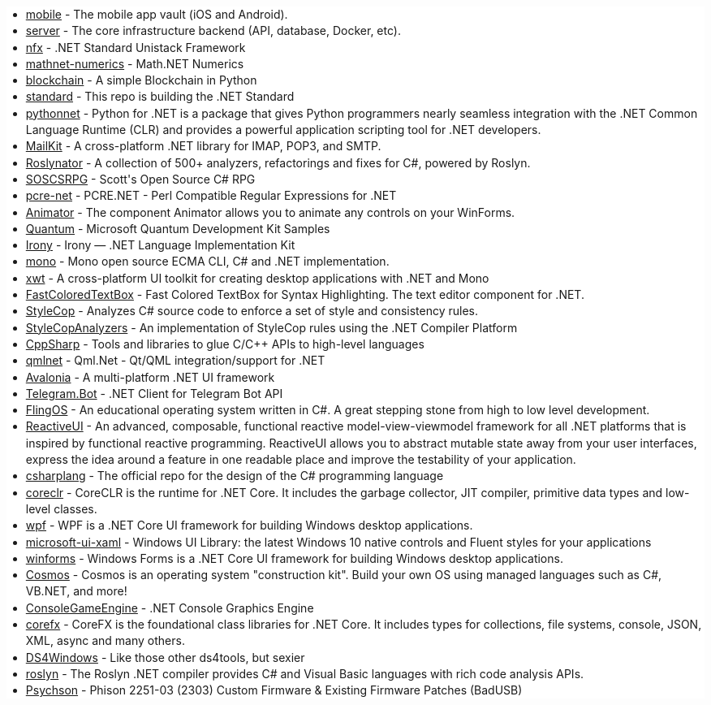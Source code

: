 - [mobile](https://github.com/bitwarden/mobile) - The mobile app vault (iOS and Android).
- [server](https://github.com/bitwarden/server) - The core infrastructure backend (API, database, Docker, etc).
- [nfx](https://github.com/agnicore/nfx) - .NET Standard Unistack Framework
- [mathnet-numerics](https://github.com/mathnet/mathnet-numerics) - Math.NET Numerics
- [blockchain](https://github.com/dvf/blockchain) - A simple Blockchain in Python
- [standard](https://github.com/dotnet/standard) - This repo is building the .NET Standard
- [pythonnet](https://github.com/pythonnet/pythonnet) - Python for .NET is a package that gives Python programmers nearly seamless integration with the .NET Common Language Runtime (CLR) and provides a powerful application scripting tool for .NET developers.
- [MailKit](https://github.com/jstedfast/MailKit) - A cross-platform .NET library for IMAP, POP3, and SMTP.
- [Roslynator](https://github.com/JosefPihrt/Roslynator) - A collection of 500+ analyzers, refactorings and fixes for C#, powered by Roslyn.
- [SOSCSRPG](https://github.com/ScottLilly/SOSCSRPG) - Scott's Open Source C# RPG
- [pcre-net](https://github.com/ltrzesniewski/pcre-net) - PCRE.NET - Perl Compatible Regular Expressions for .NET
- [Animator](https://github.com/PavelTorgashov/Animator) - The component Animator allows you to animate any controls on your WinForms.
- [Quantum](https://github.com/Microsoft/Quantum) - Microsoft Quantum Development Kit Samples
- [Irony](https://github.com/IronyProject/Irony) - Irony — .NET Language Implementation Kit
- [mono](https://github.com/mono/mono) - Mono open source ECMA CLI, C# and .NET implementation.
- [xwt](https://github.com/mono/xwt) - A cross-platform UI toolkit for creating desktop applications with .NET and Mono
- [FastColoredTextBox](https://github.com/PavelTorgashov/FastColoredTextBox) - Fast Colored TextBox for Syntax Highlighting. The text editor component for .NET.
- [StyleCop](https://github.com/StyleCop/StyleCop) - Analyzes C# source code to enforce a set of style and consistency rules.
- [StyleCopAnalyzers](https://github.com/DotNetAnalyzers/StyleCopAnalyzers) - An implementation of StyleCop rules using the .NET Compiler Platform
- [CppSharp](https://github.com/mono/CppSharp) - Tools and libraries to glue C/C++ APIs to high-level languages
- [qmlnet](https://github.com/qmlnet/qmlnet) - Qml.Net - Qt/QML integration/support for .NET
- [Avalonia](https://github.com/AvaloniaUI/Avalonia) - A multi-platform .NET UI framework
- [Telegram.Bot](https://github.com/TelegramBots/Telegram.Bot) - .NET Client for Telegram Bot API
- [FlingOS](https://github.com/FlingOS/FlingOS) - An educational operating system written in C#. A great stepping stone from high to low level development.
- [ReactiveUI](https://github.com/reactiveui/ReactiveUI) - An advanced, composable, functional reactive model-view-viewmodel framework for all .NET platforms that is inspired by functional reactive programming. ReactiveUI allows you to  abstract mutable state away from your user interfaces, express the idea around a feature in one readable place and improve the testability of your application.
- [csharplang](https://github.com/dotnet/csharplang) - The official repo for the design of the C# programming language
- [coreclr](https://github.com/dotnet/coreclr) - CoreCLR is the runtime for .NET Core. It includes the garbage collector, JIT compiler, primitive data types and low-level classes.
- [wpf](https://github.com/dotnet/wpf) - WPF is a .NET Core UI framework for building Windows desktop applications.
- [microsoft-ui-xaml](https://github.com/Microsoft/microsoft-ui-xaml) - Windows UI Library: the latest Windows 10 native controls and Fluent styles for your applications
- [winforms](https://github.com/dotnet/winforms) - Windows Forms is a .NET Core UI framework for building Windows desktop applications.
- [Cosmos](https://github.com/CosmosOS/Cosmos) - Cosmos is an operating system "construction kit". Build your own OS using managed languages such as C#, VB.NET, and more!
- [ConsoleGameEngine](https://github.com/ollelogdahl/ConsoleGameEngine) - .NET Console Graphics Engine
- [corefx](https://github.com/dotnet/corefx) - CoreFX is the foundational class libraries for .NET Core. It includes types for collections, file systems, console, JSON, XML, async and many others.
- [DS4Windows](https://github.com/Jays2Kings/DS4Windows) - Like those other ds4tools, but sexier
- [roslyn](https://github.com/dotnet/roslyn) - The Roslyn .NET compiler provides C# and Visual Basic languages with rich code analysis APIs.
- [Psychson](https://github.com/brandonlw/Psychson) - Phison 2251-03 (2303) Custom Firmware & Existing Firmware Patches (BadUSB)